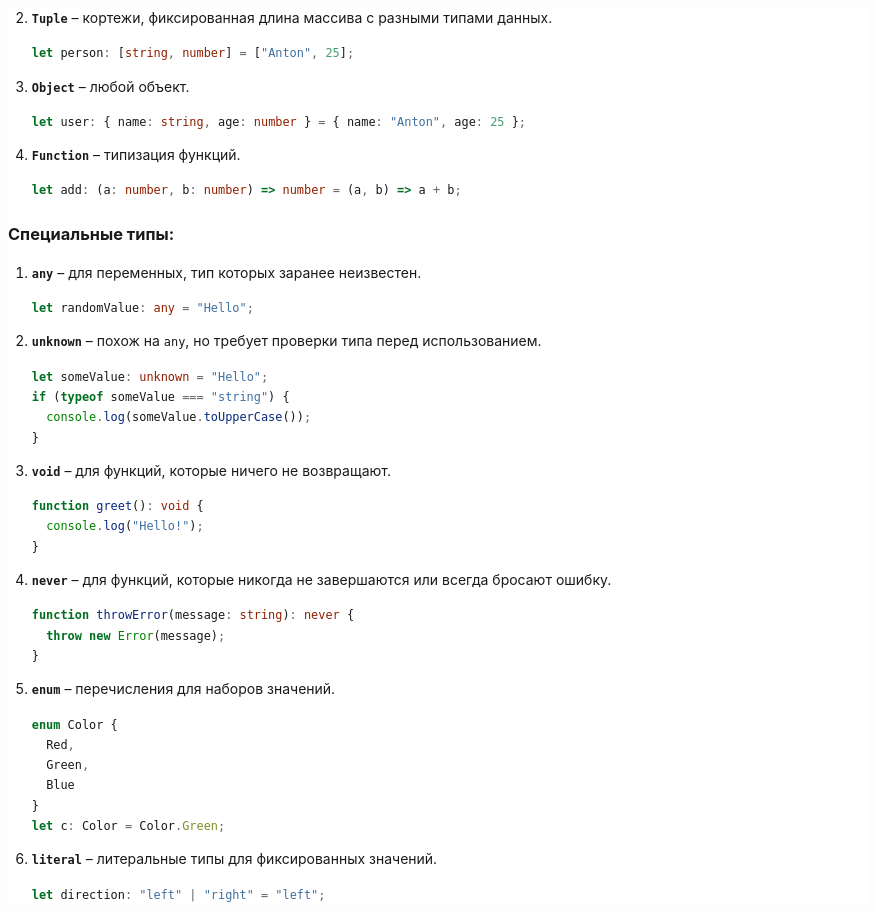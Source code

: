 2. **`Tuple`** – кортежи, фиксированная длина массива с разными типами данных.
   ```ts
   let person: [string, number] = ["Anton", 25];
   ```

3. **`Object`** – любой объект.
   ```ts
   let user: { name: string, age: number } = { name: "Anton", age: 25 };
   ```

4. **`Function`** – типизация функций.
   ```ts
   let add: (a: number, b: number) => number = (a, b) => a + b;
   ```

### Специальные типы:

1. **`any`** – для переменных, тип которых заранее неизвестен.
   ```ts
   let randomValue: any = "Hello";
   ```

2. **`unknown`** – похож на `any`, но требует проверки типа перед использованием.
   ```ts
   let someValue: unknown = "Hello";
   if (typeof someValue === "string") {
     console.log(someValue.toUpperCase());
   }
   ```

3. **`void`** – для функций, которые ничего не возвращают.
   ```ts
   function greet(): void {
     console.log("Hello!");
   }
   ```

4. **`never`** – для функций, которые никогда не завершаются или всегда бросают ошибку.
   ```ts
   function throwError(message: string): never {
     throw new Error(message);
   }
   ```

5. **`enum`** – перечисления для наборов значений.
   ```ts
   enum Color {
     Red,
     Green,
     Blue
   }
   let c: Color = Color.Green;
   ```

6. **`literal`** – литеральные типы для фиксированных значений.
   ```ts
   let direction: "left" | "right" = "left";
   ```
